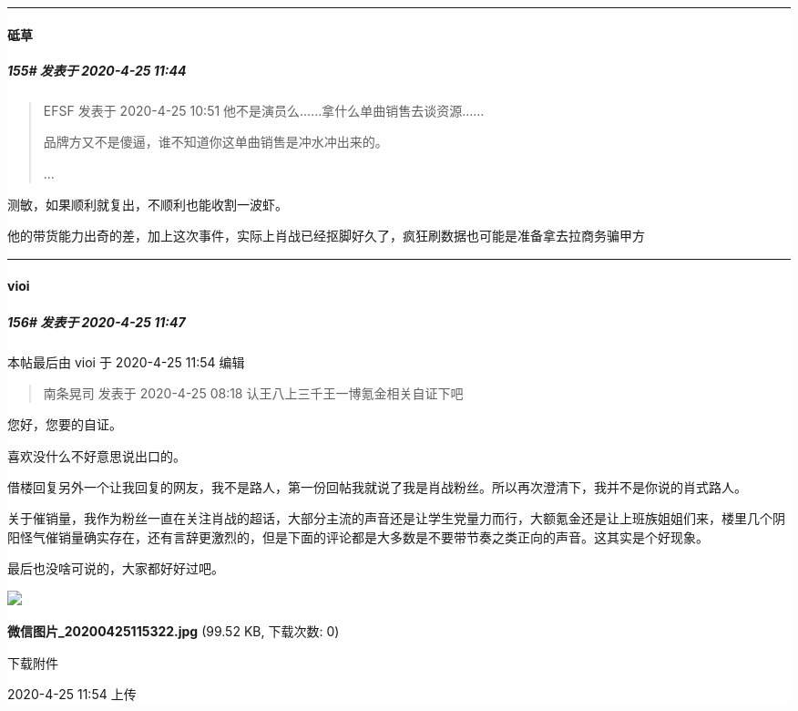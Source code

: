 





-----

####  砥草  
##### 155#       发表于 2020-4-25 11:44



<blockquote>EFSF 发表于 2020-4-25 10:51
他不是演员么……拿什么单曲销售去谈资源……

品牌方又不是傻逼，谁不知道你这单曲销售是冲水冲出来的。

 ...</blockquote>
测敏，如果顺利就复出，不顺利也能收割一波虾。

他的带货能力出奇的差，加上这次事件，实际上肖战已经抠脚好久了，疯狂刷数据也可能是准备拿去拉商务骗甲方







-----

####  vioi  
##### 156#       发表于 2020-4-25 11:47



 本帖最后由 vioi 于 2020-4-25 11:54 编辑 
<blockquote>南条晃司 发表于 2020-4-25 08:18
认王八上三千王一博氪金相关自证下吧</blockquote>
您好，您要的自证。

喜欢没什么不好意思说出口的。

 借楼回复另外一个让我回复的网友，我不是路人，第一份回帖我就说了我是肖战粉丝。所以再次澄清下，我并不是你说的肖式路人。

 关于催销量，我作为粉丝一直在关注肖战的超话，大部分主流的声音还是让学生党量力而行，大额氪金还是让上班族姐姐们来，楼里几个阴阳怪气催销量确实存在，还有言辞更激烈的，但是下面的评论都是大多数是不要带节奏之类正向的声音。这其实是个好现象。


最后也没啥可说的，大家都好好过吧。


<img src="https://img.saraba1st.com/forum/202004/25/115415nzbpi2wq3didi4s1.jpg" referrerpolicy="no-referrer">


<strong>微信图片_20200425115322.jpg</strong> (99.52 KB, 下载次数: 0)

下载附件

2020-4-25 11:54 上传







